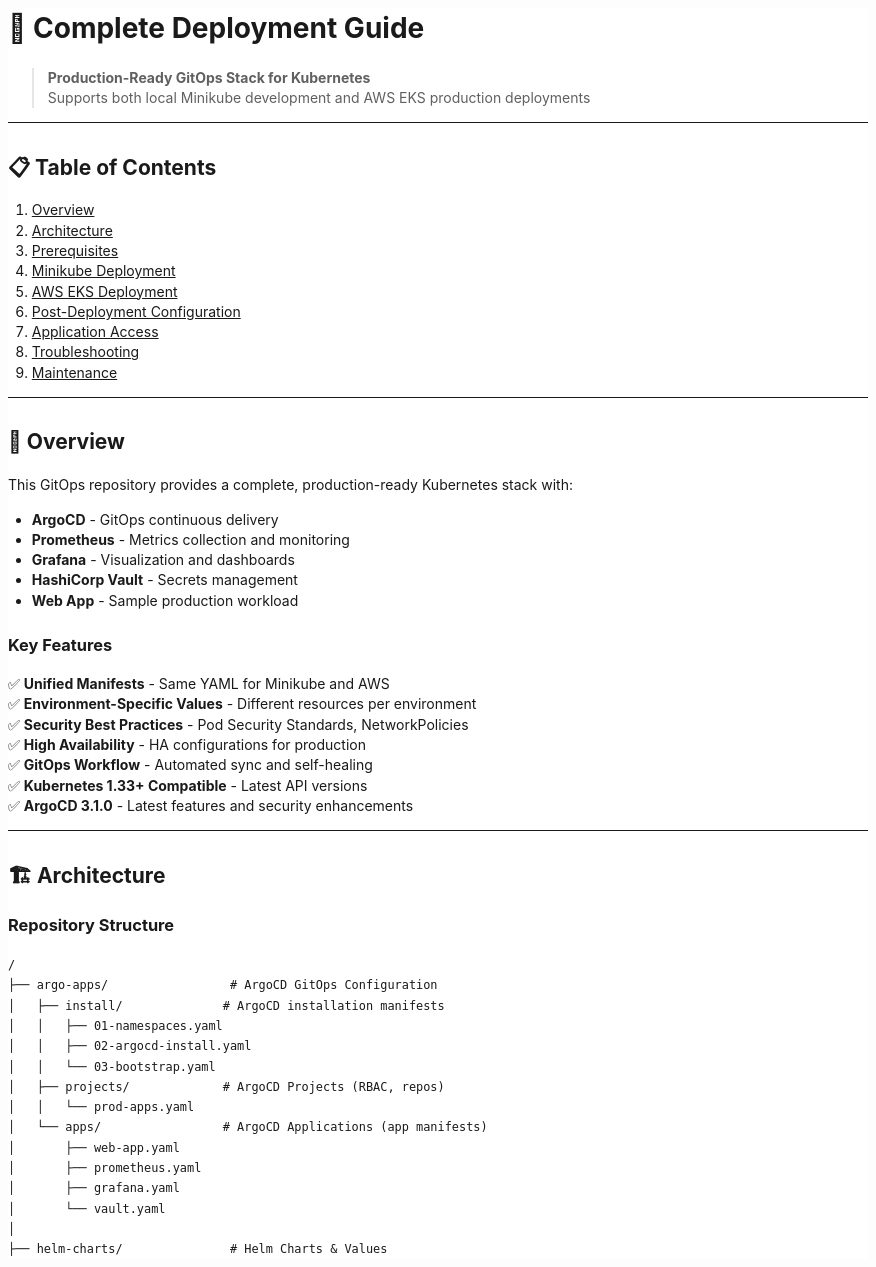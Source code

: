 # 📖 Complete Deployment Guide

> **Production-Ready GitOps Stack for Kubernetes**  
> Supports both local Minikube development and AWS EKS production deployments

---

## 📋 Table of Contents

1. [Overview](#overview)
2. [Architecture](#architecture)
3. [Prerequisites](#prerequisites)
4. [Minikube Deployment](#minikube-deployment)
5. [AWS EKS Deployment](#aws-eks-deployment)
6. [Post-Deployment Configuration](#post-deployment-configuration)
7. [Application Access](#application-access)
8. [Troubleshooting](#troubleshooting)
9. [Maintenance](#maintenance)

---

## 🎯 Overview

This GitOps repository provides a complete, production-ready Kubernetes stack with:

- **ArgoCD** - GitOps continuous delivery
- **Prometheus** - Metrics collection and monitoring
- **Grafana** - Visualization and dashboards
- **HashiCorp Vault** - Secrets management
- **Web App** - Sample production workload

### Key Features

✅ **Unified Manifests** - Same YAML for Minikube and AWS  
✅ **Environment-Specific Values** - Different resources per environment  
✅ **Security Best Practices** - Pod Security Standards, NetworkPolicies  
✅ **High Availability** - HA configurations for production  
✅ **GitOps Workflow** - Automated sync and self-healing  
✅ **Kubernetes 1.33+ Compatible** - Latest API versions  
✅ **ArgoCD 3.1.0** - Latest features and security enhancements  

---

## 🏗️ Architecture

### Repository Structure

```
/
├── argo-apps/                 # ArgoCD GitOps Configuration
│   ├── install/              # ArgoCD installation manifests
│   │   ├── 01-namespaces.yaml
│   │   ├── 02-argocd-install.yaml
│   │   └── 03-bootstrap.yaml
│   ├── projects/             # ArgoCD Projects (RBAC, repos)
│   │   └── prod-apps.yaml
│   └── apps/                 # ArgoCD Applications (app manifests)
│       ├── web-app.yaml
│       ├── prometheus.yaml
│       ├── grafana.yaml
│       └── vault.yaml
│
├── helm-charts/               # Helm Charts & Values
```